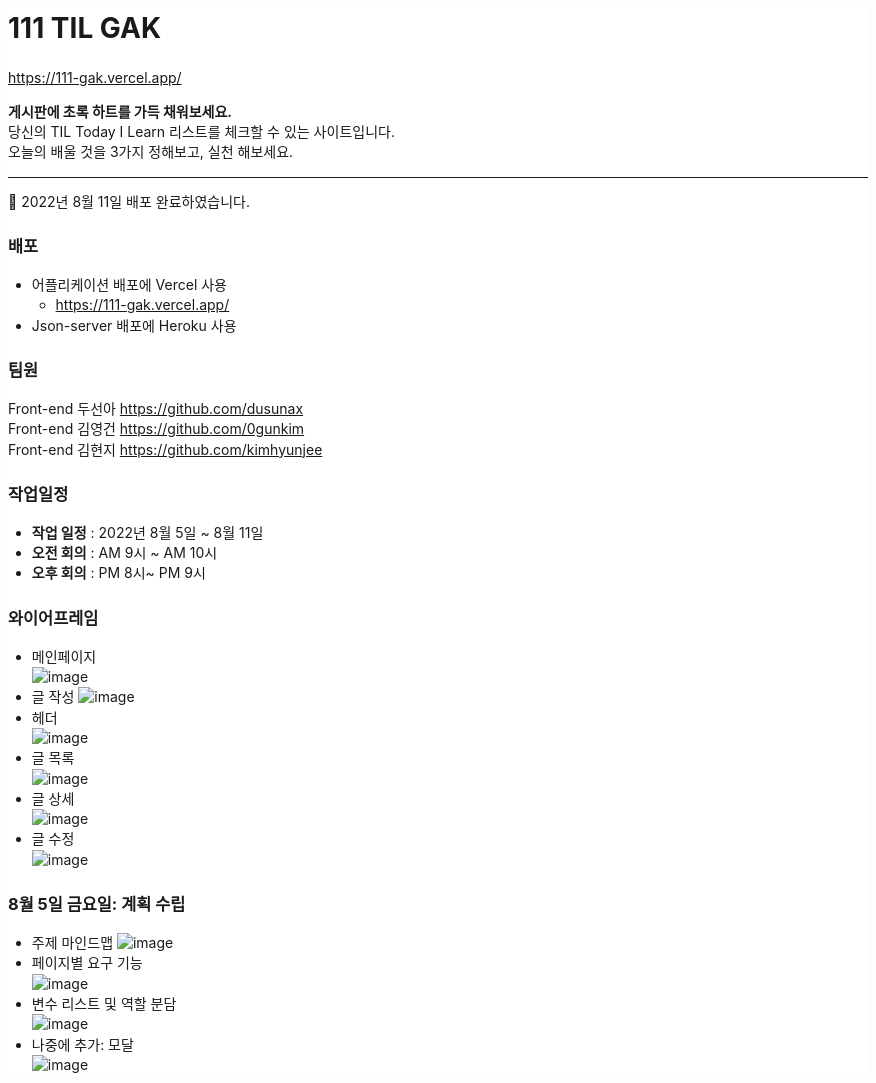 # 111 TIL GAK

https://111-gak.vercel.app/

**게시판에 초록 하트를 가득 채워보세요.**  
당신의 TIL Today I Learn 리스트를 체크할 수 있는 사이트입니다.  
오늘의 배울 것을 3가지 정해보고, 실천 해보세요.  

---
 💚 2022년 8월 11일 배포 완료하였습니다.

### 배포
- 어플리케이션 배포에 Vercel 사용
  - https://111-gak.vercel.app/
- Json-server 배포에 Heroku 사용

### 팀원
Front-end 두선아 https://github.com/dusunax  
Front-end 김영건 https://github.com/0gunkim  
Front-end 김현지 https://github.com/kimhyunjee

### 작업일정
- **작업 일정** : 2022년 8월 5일 ~ 8월 11일
- **오전 회의** : AM 9시 ~ AM 10시
- **오후 회의** : PM 8시~ PM 9시


### 와이어프레임
- 메인페이지  
![image](https://user-images.githubusercontent.com/94776135/184176143-98d1ad62-7878-495f-836f-9cf89441beca.png)
- 글 작성
![image](https://user-images.githubusercontent.com/94776135/184176217-056ed95a-cb91-4736-a3eb-67d1d49736ce.png)
- 헤더  
![image](https://user-images.githubusercontent.com/94776135/184176329-73ad337d-7ab2-4f4a-b14d-166dcd49f265.png)
- 글 목록  
![image](https://user-images.githubusercontent.com/94776135/184176375-e72a9c04-a863-4da7-97d6-49dcb0bc079e.png)
- 글 상세  
![image](https://user-images.githubusercontent.com/94776135/184176460-f06aff5a-5372-4875-b0b3-753a3d3eae91.png)
- 글 수정  
![image](https://user-images.githubusercontent.com/94776135/184176548-192c950b-7c20-430c-913f-67b08d5d154f.png)

### 8월 5일 금요일: 계획 수립
- 주제 마인드맵
![image](https://user-images.githubusercontent.com/94776135/184176957-d4e66ff7-5680-4669-ad1f-44abefa6350e.png)
- 페이지별 요구 기능    
![image](https://user-images.githubusercontent.com/94776135/184176673-3e91055b-91c0-4e8e-ad94-9e47a9e27b09.png)
- 변수 리스트 및 역할 분담    
![image](https://user-images.githubusercontent.com/94776135/184176706-8260b9e7-9b80-481b-a186-556ae6b9681a.png)
- 나중에 추가: 모달   
![image](https://user-images.githubusercontent.com/94776135/184177925-05105ad6-22f6-45d7-a2d9-f6f7071b9c04.png)
